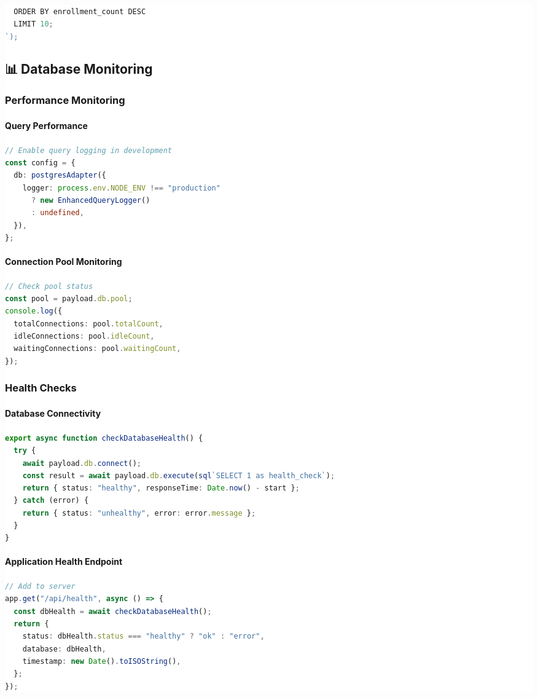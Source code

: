 ```typescript
  ORDER BY enrollment_count DESC
  LIMIT 10;
`);
```

## 📊 Database Monitoring

### Performance Monitoring

#### Query Performance
```typescript
// Enable query logging in development
const config = {
  db: postgresAdapter({
    logger: process.env.NODE_ENV !== "production"
      ? new EnhancedQueryLogger()
      : undefined,
  }),
};
```

#### Connection Pool Monitoring
```typescript
// Check pool status
const pool = payload.db.pool;
console.log({
  totalConnections: pool.totalCount,
  idleConnections: pool.idleCount,
  waitingConnections: pool.waitingCount,
});
```

### Health Checks

#### Database Connectivity
```typescript
export async function checkDatabaseHealth() {
  try {
    await payload.db.connect();
    const result = await payload.db.execute(sql`SELECT 1 as health_check`);
    return { status: "healthy", responseTime: Date.now() - start };
  } catch (error) {
    return { status: "unhealthy", error: error.message };
  }
}
```

#### Application Health Endpoint
```typescript
// Add to server
app.get("/api/health", async () => {
  const dbHealth = await checkDatabaseHealth();
  return {
    status: dbHealth.status === "healthy" ? "ok" : "error",
    database: dbHealth,
    timestamp: new Date().toISOString(),
  };
});
```
